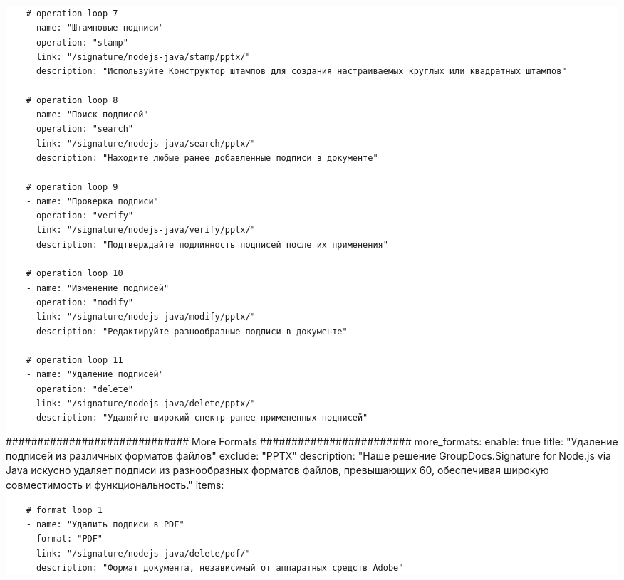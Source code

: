         # operation loop 7
        - name: "Штамповые подписи"
          operation: "stamp"
          link: "/signature/nodejs-java/stamp/pptx/"
          description: "Используйте Конструктор штампов для создания настраиваемых круглых или квадратных штампов"
          
        # operation loop 8
        - name: "Поиск подписей"
          operation: "search"
          link: "/signature/nodejs-java/search/pptx/"
          description: "Находите любые ранее добавленные подписи в документе"
          
        # operation loop 9
        - name: "Проверка подписи"
          operation: "verify"
          link: "/signature/nodejs-java/verify/pptx/"
          description: "Подтверждайте подлинность подписей после их применения"
          
        # operation loop 10
        - name: "Изменение подписей"
          operation: "modify"
          link: "/signature/nodejs-java/modify/pptx/"
          description: "Редактируйте разнообразные подписи в документе"
          
        # operation loop 11
        - name: "Удаление подписей"
          operation: "delete"
          link: "/signature/nodejs-java/delete/pptx/"
          description: "Удаляйте широкий спектр ранее примененных подписей"
          
############################# More Formats ########################
more_formats:
    enable: true
    title: "Удаление подписей из различных форматов файлов"
    exclude: "PPTX"
    description: "Наше решение GroupDocs.Signature for Node.js via Java искусно удаляет подписи из разнообразных форматов файлов, превышающих 60, обеспечивая широкую совместимость и функциональность."
    items: 
          
        # format loop 1
        - name: "Удалить подписи в PDF"
          format: "PDF"
          link: "/signature/nodejs-java/delete/pdf/"
          description: "Формат документа, независимый от аппаратных средств Adobe"
          